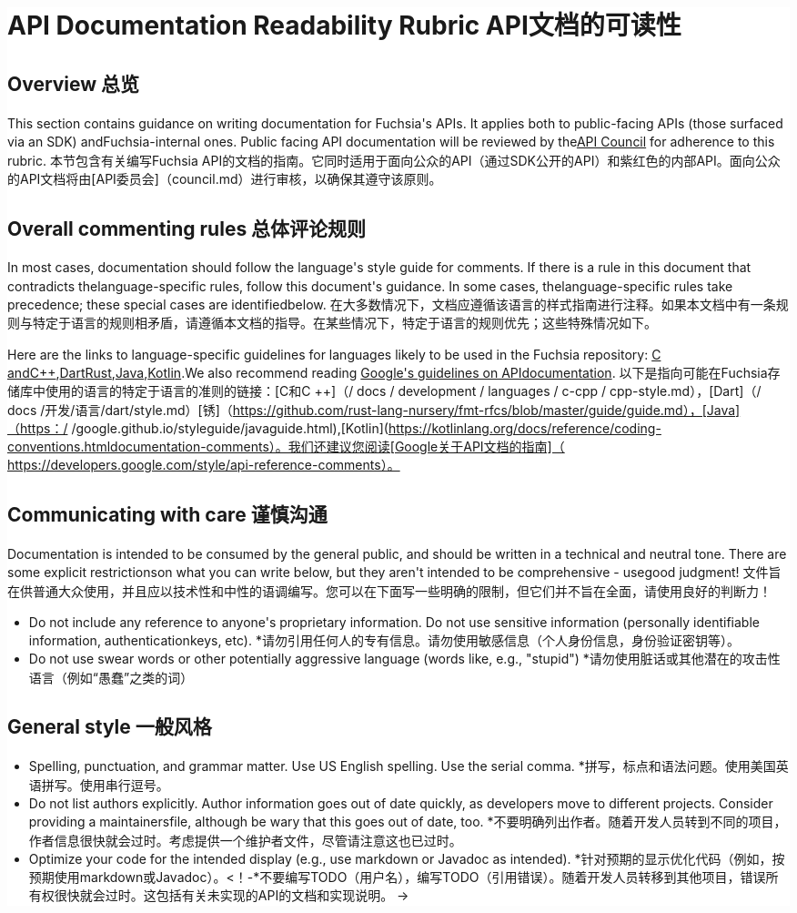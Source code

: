  
# API Documentation Readability Rubric  API文档的可读性 

 
## Overview  总览 

This section contains guidance on writing documentation for Fuchsia's APIs.  It applies both to public-facing APIs (those surfaced via an SDK) andFuchsia-internal ones.  Public facing API documentation will be reviewed by the[API Council](council.md) for adherence to this rubric. 本节包含有关编写Fuchsia API的文档的指南。它同时适用于面向公众的API（通过SDK公开的API）和紫红色的内部API。面向公众的API文档将由[API委员会]（council.md）进行审核，以确保其遵守该原则。

 
## Overall commenting rules  总体评论规则 

In most cases, documentation should follow the language's style guide for comments.  If there is a rule in this document that contradicts thelanguage-specific rules, follow this document's guidance.  In some cases, thelanguage-specific rules take precedence; these special cases are identifiedbelow. 在大多数情况下，文档应遵循该语言的样式指南进行注释。如果本文档中有一条规则与特定于语言的规则相矛盾，请遵循本文档的指导。在某些情况下，特定于语言的规则优先；这些特殊情况如下。

Here are the links to language-specific guidelines for languages likely to be used in the Fuchsia repository: [C andC++](/docs/development/languages/c-cpp/cpp-style.md),[Dart](/docs/development/languages/dart/style.md)[Rust](https://github.com/rust-lang-nursery/fmt-rfcs/blob/master/guide/guide.md),[Java](https://google.github.io/styleguide/javaguide.html),[Kotlin](https://kotlinlang.org/docs/reference/coding-conventions.html#documentation-comments).We also recommend reading [Google's guidelines on APIdocumentation](https://developers.google.com/style/api-reference-comments). 以下是指向可能在Fuchsia存储库中使用的语言的特定于语言的准则的链接：[C和C ++]（/ docs / development / languages / c-cpp / cpp-style.md），[Dart]（/ docs /开发/语言/dart/style.md）[锈]（https://github.com/rust-lang-nursery/fmt-rfcs/blob/master/guide/guide.md），[Java]（https：/ /google.github.io/styleguide/javaguide.html),[Kotlin](https://kotlinlang.org/docs/reference/coding-conventions.htmldocumentation-comments）。我们还建议您阅读[Google关于API文档的指南]（ https://developers.google.com/style/api-reference-comments）。

 
## Communicating with care  谨慎沟通 

Documentation is intended to be consumed by the general public, and should be written in a technical and neutral tone.  There are some explicit restrictionson what you can write below, but they aren't intended to be comprehensive - usegood judgment! 文件旨在供普通大众使用，并且应以技术性和中性的语调编写。您可以在下面写一些明确的限制，但它们并不旨在全面，请使用良好的判断力！

 
 * Do not include any reference to anyone's proprietary information.  Do not use sensitive information (personally identifiable information, authenticationkeys, etc). *请勿引用任何人的专有信息。请勿使用敏感信息（个人身份信息，身份验证密钥等）。
 * Do not use swear words or other potentially aggressive language (words like, e.g., "stupid") *请勿使用脏话或其他潜在的攻击性语言（例如“愚蠢”之类的词）

 
## General style  一般风格 

 
 * Spelling, punctuation, and grammar matter.  Use US English spelling.  Use the serial comma. *拼写，标点和语法问题。使用美国英语拼写。使用串行逗号。
 * Do not list authors explicitly.  Author information goes out of date quickly, as developers move to different projects.  Consider providing a maintainersfile, although be wary that this goes out of date, too. *不要明确列出作者。随着开发人员转到不同的项目，作者信息很快就会过时。考虑提供一个维护者文件，尽管请注意这也已过时。
 * Optimize your code for the intended display (e.g., use markdown or Javadoc as intended). *针对预期的显示优化代码（例如，按预期使用markdown或Javadoc）。<！-*不要编写TODO（用户名），编写TODO（引用错误）。随着开发人员转移到其他项目，错误所有权很快就会过时。这包括有关未实现的API的文档和实现说明。 ->
